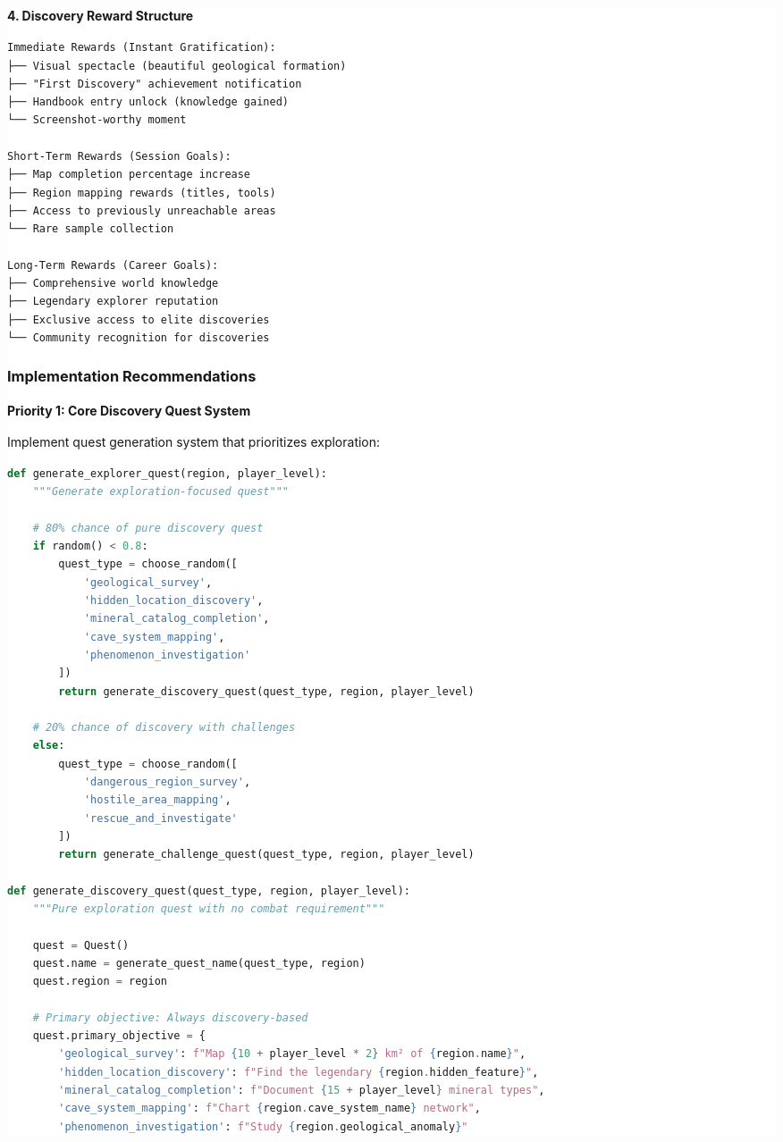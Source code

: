 **4. Discovery Reward Structure**

```
Immediate Rewards (Instant Gratification):
├── Visual spectacle (beautiful geological formation)
├── "First Discovery" achievement notification
├── Handbook entry unlock (knowledge gained)
└── Screenshot-worthy moment

Short-Term Rewards (Session Goals):
├── Map completion percentage increase
├── Region mapping rewards (titles, tools)
├── Access to previously unreachable areas
└── Rare sample collection

Long-Term Rewards (Career Goals):
├── Comprehensive world knowledge
├── Legendary explorer reputation
├── Exclusive access to elite discoveries
└── Community recognition for discoveries
```

### Implementation Recommendations

**Priority 1: Core Discovery Quest System**

Implement quest generation system that prioritizes exploration:

```python
def generate_explorer_quest(region, player_level):
    """Generate exploration-focused quest"""
    
    # 80% chance of pure discovery quest
    if random() < 0.8:
        quest_type = choose_random([
            'geological_survey',
            'hidden_location_discovery',
            'mineral_catalog_completion',
            'cave_system_mapping',
            'phenomenon_investigation'
        ])
        return generate_discovery_quest(quest_type, region, player_level)
    
    # 20% chance of discovery with challenges
    else:
        quest_type = choose_random([
            'dangerous_region_survey',
            'hostile_area_mapping',
            'rescue_and_investigate'
        ])
        return generate_challenge_quest(quest_type, region, player_level)

def generate_discovery_quest(quest_type, region, player_level):
    """Pure exploration quest with no combat requirement"""
    
    quest = Quest()
    quest.name = generate_quest_name(quest_type, region)
    quest.region = region
    
    # Primary objective: Always discovery-based
    quest.primary_objective = {
        'geological_survey': f"Map {10 + player_level * 2} km² of {region.name}",
        'hidden_location_discovery': f"Find the legendary {region.hidden_feature}",
        'mineral_catalog_completion': f"Document {15 + player_level} mineral types",
        'cave_system_mapping': f"Chart {region.cave_system_name} network",
        'phenomenon_investigation': f"Study {region.geological_anomaly}"
```
